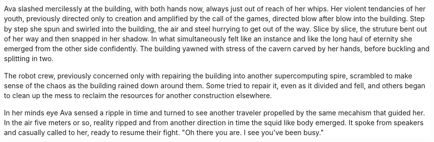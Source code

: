   Ava slashed mercilessly at the building, with both hands now, always just out of reach of her whips. Her violent tendancies of her youth, previously directed only to creation and amplified by the call of the games, directed blow after blow into the building. Step by step she spun and swirled into the building, the air and steel hurrying to get out of the way. Slice by slice, the struture bent out of her way and then snapped in her shadow. In what simultaneously felt like an instance and like the long haul of eternity she emerged from the other side confidently. The building yawned with stress of the cavern carved by her hands, before buckling and splitting in two.

  The robot crew, previously concerned only with repairing the building into another supercomputing spire, scrambled to make sense of the chaos as the building rained down around them. Some tried to repair it, even as it divided and fell, and others began to clean up the mess to reclaim the resources for another construction elsewhere. 

  In her minds eye Ava sensed a ripple in time and turned to see another traveler propelled by the same mecahism that guided her. In the air five meters or so, reality ripped and from another direction in time the squid like body emerged. It spoke from speakers and casually called to her, ready to resume their fight. "Oh there you are. I see you've been busy."
